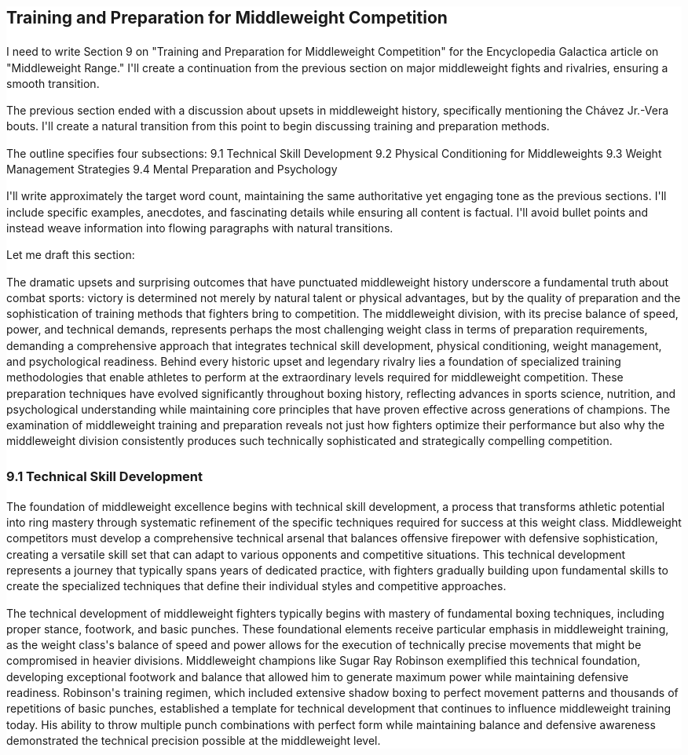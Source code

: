 ## Training and Preparation for Middleweight Competition

<think>I need to write Section 9 on "Training and Preparation for Middleweight Competition" for the Encyclopedia Galactica article on "Middleweight Range." I'll create a continuation from the previous section on major middleweight fights and rivalries, ensuring a smooth transition.

The previous section ended with a discussion about upsets in middleweight history, specifically mentioning the Chávez Jr.-Vera bouts. I'll create a natural transition from this point to begin discussing training and preparation methods.

The outline specifies four subsections:
9.1 Technical Skill Development
9.2 Physical Conditioning for Middleweights
9.3 Weight Management Strategies
9.4 Mental Preparation and Psychology

I'll write approximately the target word count, maintaining the same authoritative yet engaging tone as the previous sections. I'll include specific examples, anecdotes, and fascinating details while ensuring all content is factual. I'll avoid bullet points and instead weave information into flowing paragraphs with natural transitions.

Let me draft this section:

The dramatic upsets and surprising outcomes that have punctuated middleweight history underscore a fundamental truth about combat sports: victory is determined not merely by natural talent or physical advantages, but by the quality of preparation and the sophistication of training methods that fighters bring to competition. The middleweight division, with its precise balance of speed, power, and technical demands, represents perhaps the most challenging weight class in terms of preparation requirements, demanding a comprehensive approach that integrates technical skill development, physical conditioning, weight management, and psychological readiness. Behind every historic upset and legendary rivalry lies a foundation of specialized training methodologies that enable athletes to perform at the extraordinary levels required for middleweight competition. These preparation techniques have evolved significantly throughout boxing history, reflecting advances in sports science, nutrition, and psychological understanding while maintaining core principles that have proven effective across generations of champions. The examination of middleweight training and preparation reveals not just how fighters optimize their performance but also why the middleweight division consistently produces such technically sophisticated and strategically compelling competition.

### 9.1 Technical Skill Development

The foundation of middleweight excellence begins with technical skill development, a process that transforms athletic potential into ring mastery through systematic refinement of the specific techniques required for success at this weight class. Middleweight competitors must develop a comprehensive technical arsenal that balances offensive firepower with defensive sophistication, creating a versatile skill set that can adapt to various opponents and competitive situations. This technical development represents a journey that typically spans years of dedicated practice, with fighters gradually building upon fundamental skills to create the specialized techniques that define their individual styles and competitive approaches.

The technical development of middleweight fighters typically begins with mastery of fundamental boxing techniques, including proper stance, footwork, and basic punches. These foundational elements receive particular emphasis in middleweight training, as the weight class's balance of speed and power allows for the execution of technically precise movements that might be compromised in heavier divisions. Middleweight champions like Sugar Ray Robinson exemplified this technical foundation, developing exceptional footwork and balance that allowed him to generate maximum power while maintaining defensive readiness. Robinson's training regimen, which included extensive shadow boxing to perfect movement patterns and thousands of repetitions of basic punches, established a template for technical development that continues to influence middleweight training today. His ability to throw multiple punch combinations with perfect form while maintaining balance and defensive awareness demonstrated the technical precision possible at the middleweight level.
